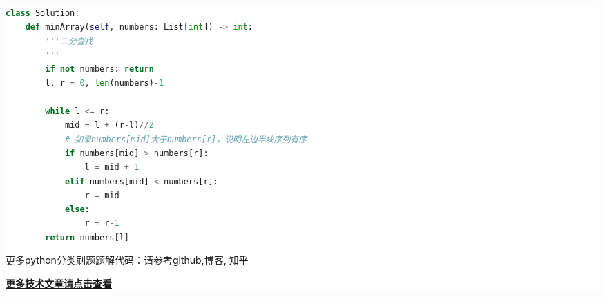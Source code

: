 ```python
class Solution:
    def minArray(self, numbers: List[int]) -> int:
        '''二分查找
        '''
        if not numbers: return
        l, r = 0, len(numbers)-1

        while l <= r:
            mid = l + (r-l)//2
            # 如果numbers[mid]大于numbers[r]，说明左边半块序列有序
            if numbers[mid] > numbers[r]:
                l = mid + 1
            elif numbers[mid] < numbers[r]:
                r = mid
            else:
                r = r-1
        return numbers[l]
```




更多python分类刷题题解代码：请参考[github](https://github.com/lxztju/leetcode-python),[博客](https://lxztju.github.io/tags/), [知乎](https://zhuanlan.zhihu.com/c_1218480100364447744)


**[更多技术文章请点击查看](https://lxztju.github.io/tags/)**